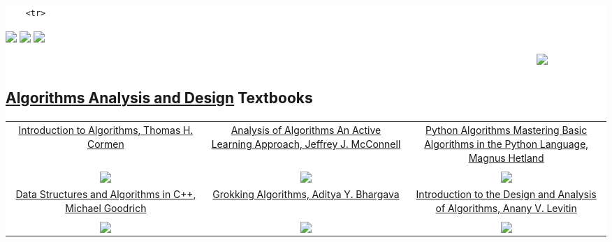        <tr>
<td align="center" width="33.3%"><img align="center" width="90%" src="https://github.com/cs-MohamedAyman/Hands-On-Experience/blob/master/Reference-Textbooks/covers/Principles-of-Data-Structures-using-C-and-C++-Vinu-Das.jpg"></td>
<td align="center" width="33.3%"><img align="center" width="90%" src="https://github.com/cs-MohamedAyman/Hands-On-Experience/blob/master/Reference-Textbooks/covers/Data-Structures-and-Algorithms-in-Python-Michael-Goodrich.jpg"></td>
<td align="center" width="33.3%"><img align="center" width="90%" src="https://github.com/cs-MohamedAyman/Hands-On-Experience/blob/master/Reference-Textbooks/covers/Data-Structure-and-Algorithmic-Thinking-with-Python-Narasimha-Karumanchi.jpg"></td>
        </tr>
    </tbody>
</table>

<img align="right" width="100" src="https://github.com/cs-MohamedAyman/cs-MohamedAyman/blob/main/repos-logos/algorithms-analysis.jpg"></img>
<br>

## [Algorithms Analysis and Design](https://github.com/cs-MohamedAyman/Hands-On-Experience/blob/master/Reference-Textbooks/Computer-Science/Algorithms-Analysis-and-Design/README.md) Textbooks

<table>
    <tbody>
        <tr>
<td align="center" width="33.3%"><a href="https://github.com/cs-MohamedAyman/Hands-On-Experience/blob/master/Reference-Textbooks/Computer-Science/Algorithms-Analysis-and-Design/README.md">Introduction to Algorithms, Thomas H. Cormen</a></td>
<td align="center" width="33.3%"><a href="https://github.com/cs-MohamedAyman/Hands-On-Experience/blob/master/Reference-Textbooks/Computer-Science/Algorithms-Analysis-and-Design/README.md">Analysis of Algorithms An Active Learning Approach, Jeffrey J. McConnell</a></td>
<td align="center" width="33.3%"><a href="https://github.com/cs-MohamedAyman/Hands-On-Experience/blob/master/Reference-Textbooks/Computer-Science/Advanced-Algorithms-Analysis-and-Design/README.md">Python Algorithms Mastering Basic Algorithms in the Python Language, Magnus Hetland</a></td>
        </tr>
        <tr>
<td align="center" width="33.3%"><img align="center" width="90%" src="https://github.com/cs-MohamedAyman/Hands-On-Experience/blob/master/Reference-Textbooks/covers/Introduction-to-Algorithms-Thomas-H.-Cormen.jpg"></td>
<td align="center" width="33.3%"><img align="center" width="90%" src="https://github.com/cs-MohamedAyman/Hands-On-Experience/blob/master/Reference-Textbooks/covers/Analysis-of-Algorithms-An-Active-Learning-Approach-Jeffrey-J.-McConnell.jpg"></td>
<td align="center" width="33.3%"><img align="center" width="90%" src="https://github.com/cs-MohamedAyman/Hands-On-Experience/blob/master/Reference-Textbooks/covers/Python-Algorithms-Mastering-Basic-Algorithms-in-the-Python-Language-Magnus-Hetland.jpg"></td>
        </tr>
        <tr>
<td align="center" width="33.3%"><a href="https://github.com/cs-MohamedAyman/Hands-On-Experience/blob/master/Reference-Textbooks/Computer-Science/Data-Structures/README.md">Data Structures and Algorithms in C++, Michael Goodrich</a></td>
<td align="center" width="33.3%"><a href="https://github.com/cs-MohamedAyman/Hands-On-Experience/blob/master/Reference-Textbooks/Computer-Science/Algorithms-Analysis-and-Design/README.md">Grokking Algorithms, Aditya Y. Bhargava</a></td>
<td align="center" width="33.3%"><a href="https://github.com/cs-MohamedAyman/Hands-On-Experience/blob/master/Reference-Textbooks/Computer-Science/Algorithms-Analysis-and-Design/README.md">Introduction to the Design and Analysis of Algorithms, Anany V. Levitin</a></td>
        </tr>
        <tr>
<td align="center" width="33.3%"><img align="center" width="90%" src="https://github.com/cs-MohamedAyman/Hands-On-Experience/blob/master/Reference-Textbooks/covers/Data-Structures-and-Algorithms-in-C++-Michael-Goodrich.jpg"></td>
<td align="center" width="33.3%"><img align="center" width="90%" src="https://github.com/cs-MohamedAyman/Hands-On-Experience/blob/master/Reference-Textbooks/covers/Grokking-Algorithms-Aditya-Y.-Bhargava.jpg"></td>
<td align="center" width="33.3%"><img align="center" width="90%" src="https://github.com/cs-MohamedAyman/Hands-On-Experience/blob/master/Reference-Textbooks/covers/Introduction-to-the-Design-and-Analysis-of-Algorithms-Anany-V.-Levitin.jpg"></td>
        </tr>
    </tbody>
</table>
